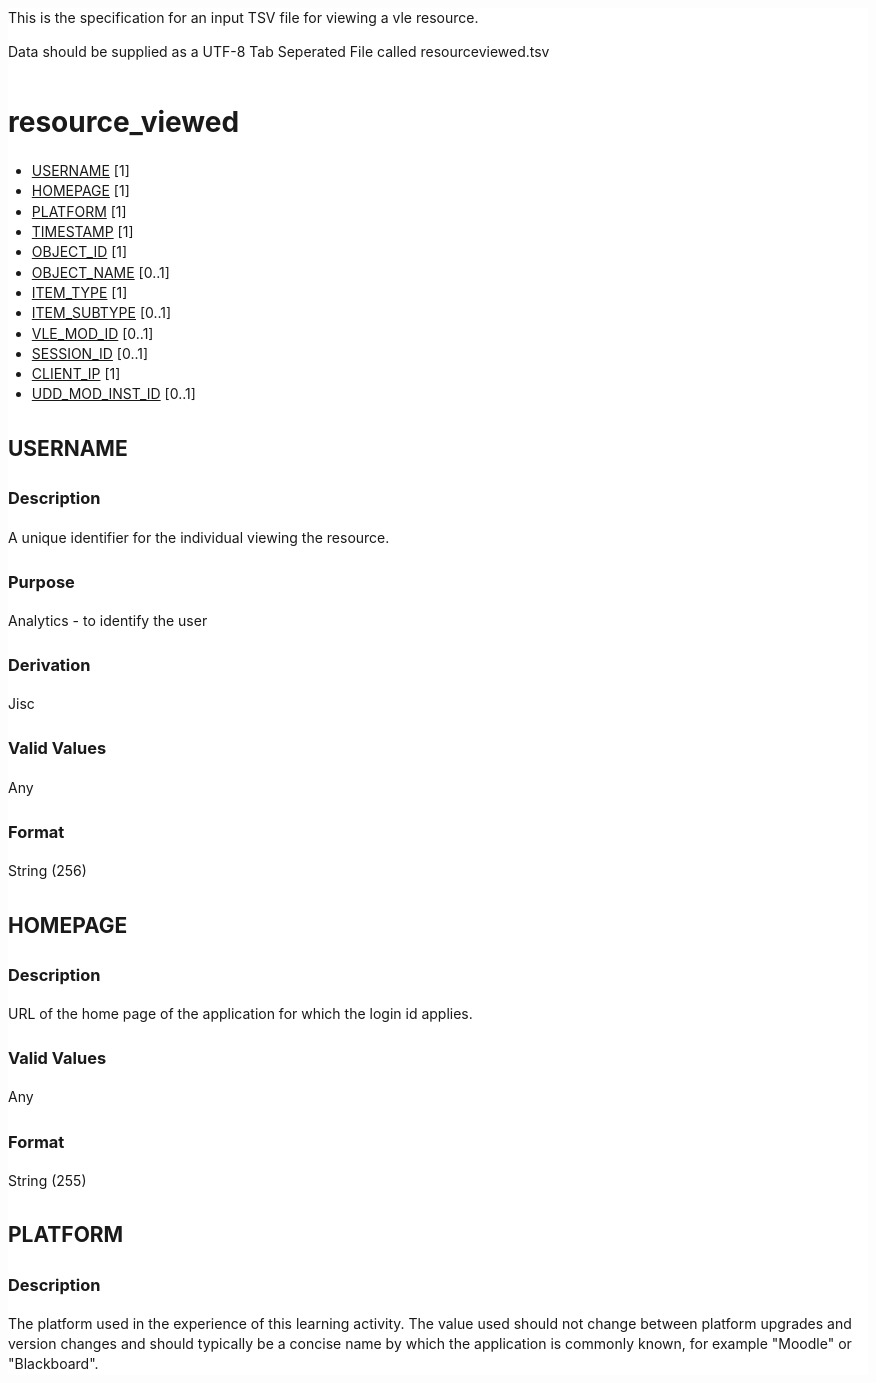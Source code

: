 This is the specification for an input TSV file for viewing a vle resource.

Data should be supplied as a UTF-8 Tab Seperated File called resourceviewed.tsv

# resource_viewed

* [USERNAME](#username) [1]
* [HOMEPAGE](#homepage) [1]
* [PLATFORM](#platform) [1]
* [TIMESTAMP](#timestamp) [1]
* [OBJECT_ID](#object_id) [1]
* [OBJECT_NAME](#object_name) [0..1]
* [ITEM_TYPE](#subtype) [1]
* [ITEM_SUBTYPE](#subtype) [0..1]
* [VLE_MOD_ID](#vle_mod_id) [0..1]
* [SESSION_ID](#session_id) [0..1]
* [CLIENT_IP](#client_ip) [1]
* [UDD_MOD_INST_ID](#udd_mod_inst_id) [0..1]


## USERNAME 
### Description
A unique identifier for the individual viewing the resource.

### Purpose
Analytics - to identify the user

### Derivation
Jisc

### Valid Values
Any

### Format
String (256)


## HOMEPAGE 
### Description
URL of the home page of the application for which the login id applies.

### Valid Values
Any

### Format
String (255)

## PLATFORM 
### Description
The platform used in the experience of this learning activity. The value used should not change between platform upgrades and version changes and should typically be a concise name by which the application is commonly known, for example "Moodle" or "Blackboard".
